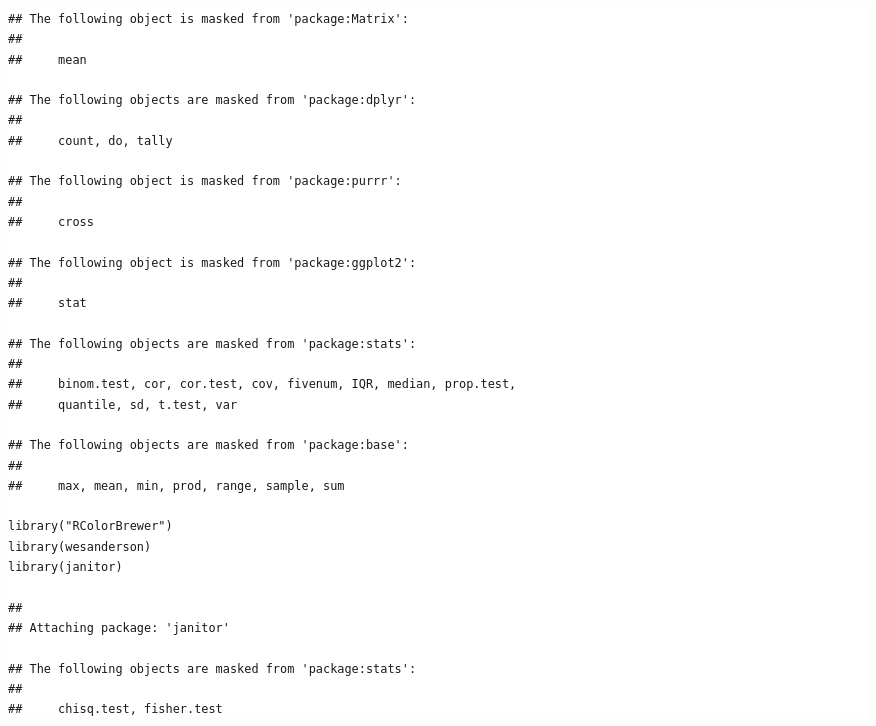     ## The following object is masked from 'package:Matrix':
    ## 
    ##     mean

    ## The following objects are masked from 'package:dplyr':
    ## 
    ##     count, do, tally

    ## The following object is masked from 'package:purrr':
    ## 
    ##     cross

    ## The following object is masked from 'package:ggplot2':
    ## 
    ##     stat

    ## The following objects are masked from 'package:stats':
    ## 
    ##     binom.test, cor, cor.test, cov, fivenum, IQR, median, prop.test,
    ##     quantile, sd, t.test, var

    ## The following objects are masked from 'package:base':
    ## 
    ##     max, mean, min, prod, range, sample, sum

    library("RColorBrewer")
    library(wesanderson)
    library(janitor)

    ## 
    ## Attaching package: 'janitor'

    ## The following objects are masked from 'package:stats':
    ## 
    ##     chisq.test, fisher.test

